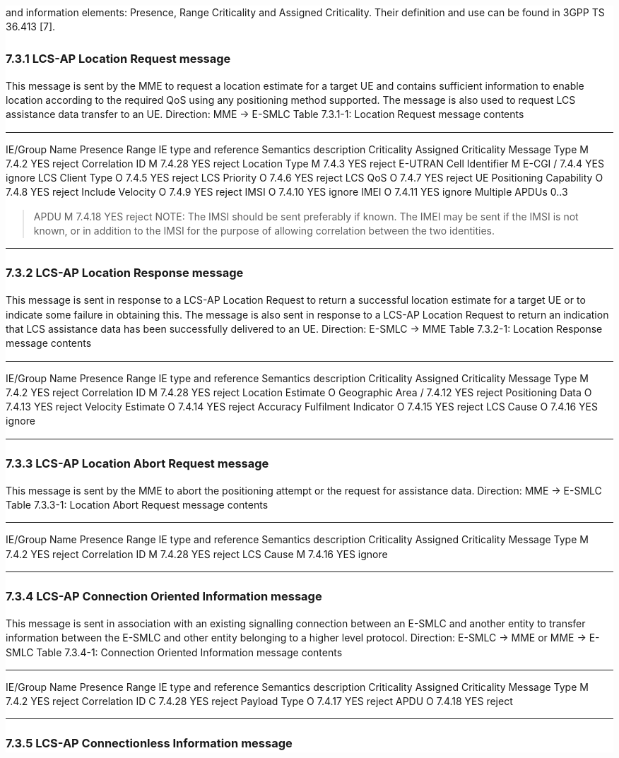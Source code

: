 and information elements: Presence, Range Criticality and Assigned
Criticality. Their definition and use can be found in 3GPP TS 36.413 [7].
### 7.3.1 LCS-AP Location Request message
This message is sent by the MME to request a location estimate for a target UE
and contains sufficient information to enable location according to the
required QoS using any positioning method supported. The message is also used
to request LCS assistance data transfer to an UE.
Direction: MME → E-SMLC
Table 7.3.1-1: Location Request message contents
* * *
IE/Group Name Presence Range IE type and reference Semantics description
Criticality Assigned Criticality Message Type M 7.4.2 YES reject Correlation
ID M 7.4.28 YES reject Location Type M 7.4.3 YES reject E-UTRAN Cell
Identifier M E-CGI / 7.4.4 YES ignore LCS Client Type O 7.4.5 YES reject LCS
Priority O 7.4.6 YES reject LCS QoS O 7.4.7 YES reject UE Positioning
Capability O 7.4.8 YES reject Include Velocity O 7.4.9 YES reject IMSI O
7.4.10 YES ignore IMEI O 7.4.11 YES ignore Multiple APDUs 0..3  
>APDU M 7.4.18 YES reject NOTE: The IMSI should be sent preferably if known.
The IMEI may be sent if the IMSI is not known, or in addition to the IMSI for
the purpose of allowing correlation between the two identities.
* * *
### 7.3.2 LCS-AP Location Response message
This message is sent in response to a LCS-AP Location Request to return a
successful location estimate for a target UE or to indicate some failure in
obtaining this. The message is also sent in response to a LCS-AP Location
Request to return an indication that LCS assistance data has been successfully
delivered to an UE.
Direction: E-SMLC → MME
Table 7.3.2-1: Location Response message contents
* * *
IE/Group Name Presence Range IE type and reference Semantics description
Criticality Assigned Criticality Message Type M 7.4.2 YES reject Correlation
ID M 7.4.28 YES reject Location Estimate O Geographic Area / 7.4.12 YES reject
Positioning Data O 7.4.13 YES reject Velocity Estimate O 7.4.14 YES reject
Accuracy Fulfilment Indicator O 7.4.15 YES reject LCS Cause O 7.4.16 YES
ignore
* * *
### 7.3.3 LCS-AP Location Abort Request message
This message is sent by the MME to abort the positioning attempt or the
request for assistance data.
Direction: MME → E-SMLC
Table 7.3.3-1: Location Abort Request message contents
* * *
IE/Group Name Presence Range IE type and reference Semantics description
Criticality Assigned Criticality Message Type M 7.4.2 YES reject Correlation
ID M 7.4.28 YES reject LCS Cause M 7.4.16 YES ignore
* * *
### 7.3.4 LCS-AP Connection Oriented Information message
This message is sent in association with an existing signalling connection
between an E-SMLC and another entity to transfer information between the
E-SMLC and other entity belonging to a higher level protocol.
Direction: E-SMLC → MME or MME → E-SMLC
Table 7.3.4-1: Connection Oriented Information message contents
* * *
IE/Group Name Presence Range IE type and reference Semantics description
Criticality Assigned Criticality Message Type M 7.4.2 YES reject Correlation
ID C 7.4.28 YES reject Payload Type O 7.4.17 YES reject APDU O 7.4.18 YES
reject
* * *
### 7.3.5 LCS-AP Connectionless Information message